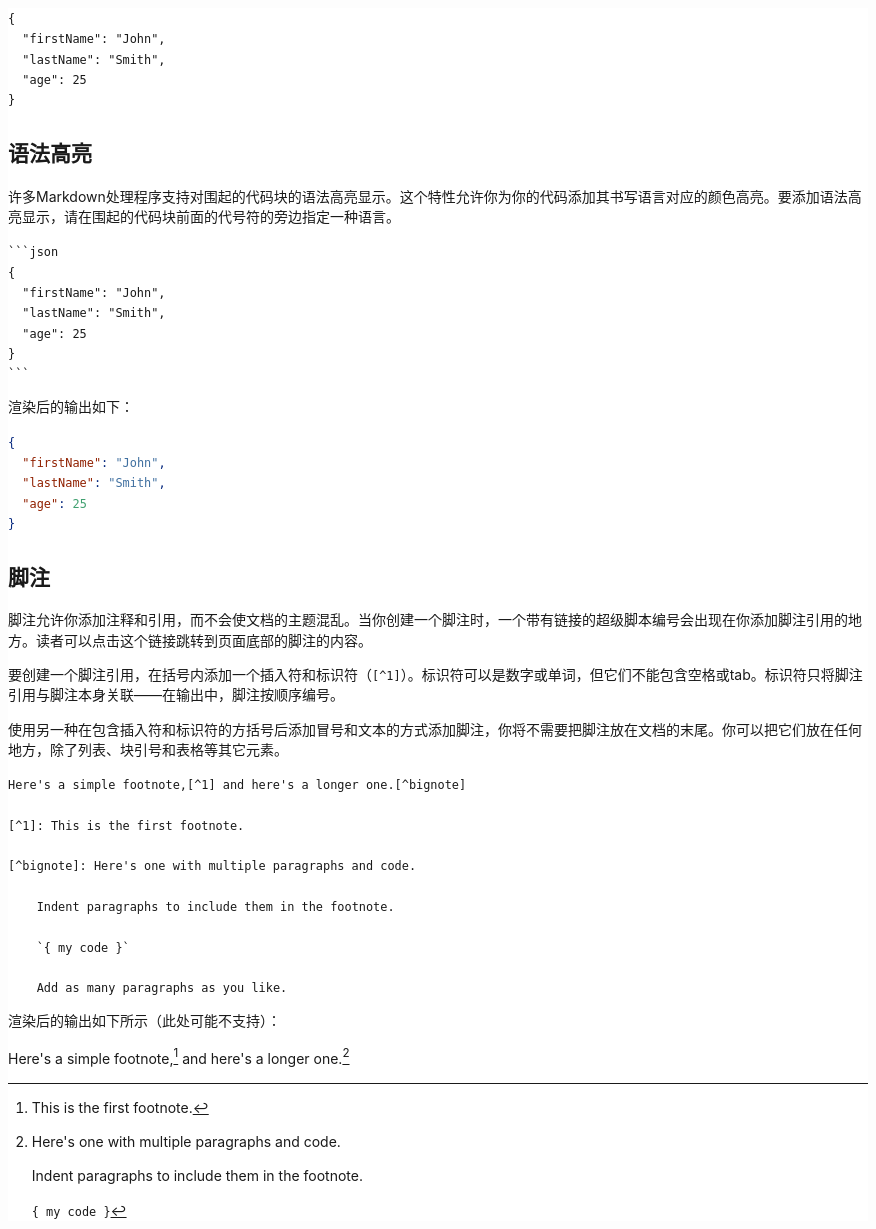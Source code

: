 ```
{
  "firstName": "John",
  "lastName": "Smith",
  "age": 25
}
```

## 语法高亮

许多Markdown处理程序支持对围起的代码块的语法高亮显示。这个特性允许你为你的代码添加其书写语言对应的颜色高亮。要添加语法高亮显示，请在围起的代码块前面的代号符的旁边指定一种语言。

    ```json
    {
      "firstName": "John",
      "lastName": "Smith",
      "age": 25
    }
    ```
渲染后的输出如下：

```json
{
  "firstName": "John",
  "lastName": "Smith",
  "age": 25
}
```

## 脚注

脚注允许你添加注释和引用，而不会使文档的主题混乱。当你创建一个脚注时，一个带有链接的超级脚本编号会出现在你添加脚注引用的地方。读者可以点击这个链接跳转到页面底部的脚注的内容。

要创建一个脚注引用，在括号内添加一个插入符和标识符（`[^1]`）。标识符可以是数字或单词，但它们不能包含空格或tab。标识符只将脚注引用与脚注本身关联——在输出中，脚注按顺序编号。

使用另一种在包含插入符和标识符的方括号后添加冒号和文本的方式添加脚注，你将不需要把脚注放在文档的末尾。你可以把它们放在任何地方，除了列表、块引号和表格等其它元素。

    Here's a simple footnote,[^1] and here's a longer one.[^bignote]
    
    [^1]: This is the first footnote.
    
    [^bignote]: Here's one with multiple paragraphs and code.
    
    	Indent paragraphs to include them in the footnote.
    
    	`{ my code }`
    
    	Add as many paragraphs as you like.

渲染后的输出如下所示（此处可能不支持）：

Here's a simple footnote,[^1] and here's a longer one.[^bignote]

[^1]: This is the first footnote.

[^bignote]: Here's one with multiple paragraphs and code.

    Indent paragraphs to include them in the footnote.

    `{ my code }`
